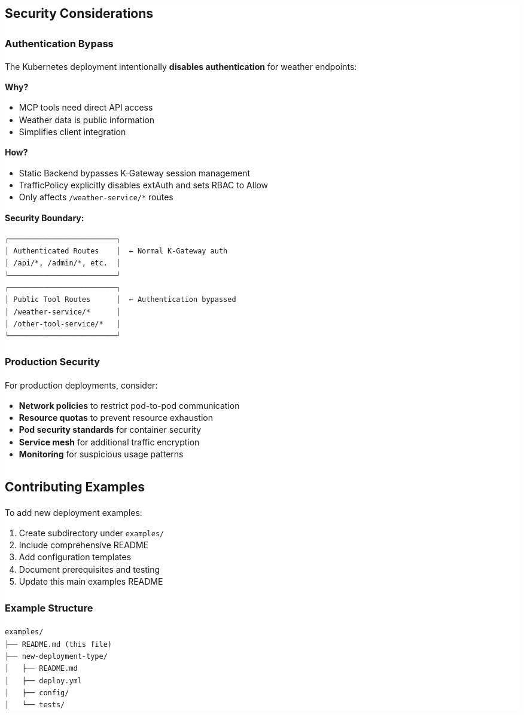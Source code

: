 ## Security Considerations

### Authentication Bypass

The Kubernetes deployment intentionally **disables authentication** for weather endpoints:

**Why?**
- MCP tools need direct API access
- Weather data is public information
- Simplifies client integration

**How?**
- Static Backend bypasses K-Gateway session management
- TrafficPolicy explicitly disables extAuth and sets RBAC to Allow
- Only affects `/weather-service/*` routes

**Security Boundary:**
```
┌─────────────────────────┐
│ Authenticated Routes    │  ← Normal K-Gateway auth
│ /api/*, /admin/*, etc.  │
└─────────────────────────┘
┌─────────────────────────┐
│ Public Tool Routes      │  ← Authentication bypassed
│ /weather-service/*      │
│ /other-tool-service/*   │
└─────────────────────────┘
```

### Production Security

For production deployments, consider:

- **Network policies** to restrict pod-to-pod communication
- **Resource quotas** to prevent resource exhaustion
- **Pod security standards** for container security
- **Service mesh** for additional traffic encryption
- **Monitoring** for suspicious usage patterns

## Contributing Examples

To add new deployment examples:

1. Create subdirectory under `examples/`
2. Include comprehensive README
3. Add configuration templates
4. Document prerequisites and testing
5. Update this main examples README

### Example Structure
```
examples/
├── README.md (this file)
├── new-deployment-type/
│   ├── README.md
│   ├── deploy.yml
│   ├── config/
│   └── tests/
```